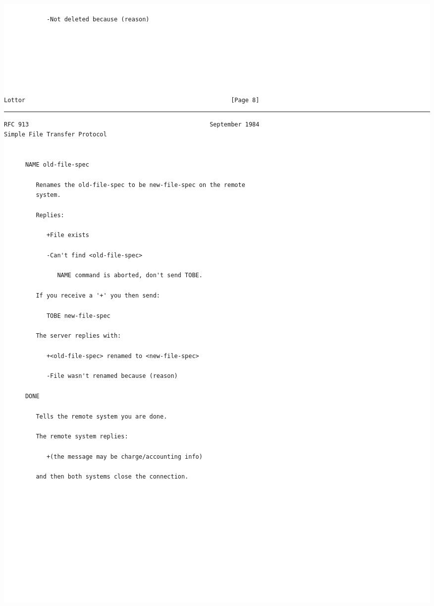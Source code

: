``` newpage

            -Not deleted because (reason)







Lottor                                                          [Page 8]
```

------------------------------------------------------------------------

``` newpage
RFC 913                                                   September 1984
Simple File Transfer Protocol


      NAME old-file-spec

         Renames the old-file-spec to be new-file-spec on the remote
         system.

         Replies:

            +File exists

            -Can't find <old-file-spec>

               NAME command is aborted, don't send TOBE.

         If you receive a '+' you then send:

            TOBE new-file-spec

         The server replies with:

            +<old-file-spec> renamed to <new-file-spec>

            -File wasn't renamed because (reason)

      DONE

         Tells the remote system you are done.

         The remote system replies:

            +(the message may be charge/accounting info)

         and then both systems close the connection.













```